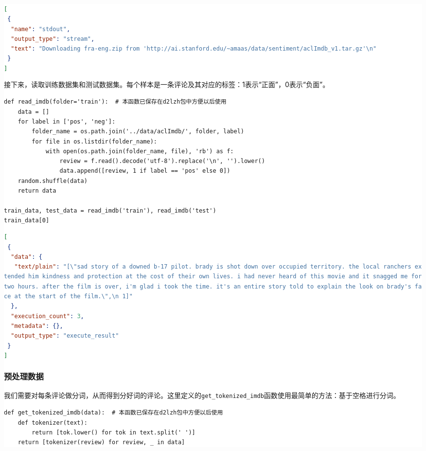 ```{.json .output n=2}
[
 {
  "name": "stdout",
  "output_type": "stream",
  "text": "Downloading fra-eng.zip from 'http://ai.stanford.edu/~amaas/data/sentiment/aclImdb_v1.tar.gz'\n"
 }
]
```

接下来，读取训练数据集和测试数据集。每个样本是一条评论及其对应的标签：1表示“正面”，0表示“负面”。

```{.python .input  n=3}
def read_imdb(folder='train'):  # 本函数已保存在d2lzh包中方便以后使用
    data = []
    for label in ['pos', 'neg']:
        folder_name = os.path.join('../data/aclImdb/', folder, label)
        for file in os.listdir(folder_name):
            with open(os.path.join(folder_name, file), 'rb') as f:
                review = f.read().decode('utf-8').replace('\n', '').lower()
                data.append([review, 1 if label == 'pos' else 0])
    random.shuffle(data)
    return data

train_data, test_data = read_imdb('train'), read_imdb('test')
train_data[0]
```

```{.json .output n=3}
[
 {
  "data": {
   "text/plain": "[\"sad story of a downed b-17 pilot. brady is shot down over occupied territory. the local ranchers extended him kindness and protection at the cost of their own lives. i had never heard of this movie and it snagged me for two hours. after the film is over, i'm glad i took the time. it's an entire story told to explain the look on brady's face at the start of the film.\",\n 1]"
  },
  "execution_count": 3,
  "metadata": {},
  "output_type": "execute_result"
 }
]
```

### 预处理数据

我们需要对每条评论做分词，从而得到分好词的评论。这里定义的`get_tokenized_imdb`函数使用最简单的方法：基于空格进行分词。

```{.python .input  n=4}
def get_tokenized_imdb(data):  # 本函数已保存在d2lzh包中方便以后使用
    def tokenizer(text):
        return [tok.lower() for tok in text.split(' ')]
    return [tokenizer(review) for review, _ in data]
```
